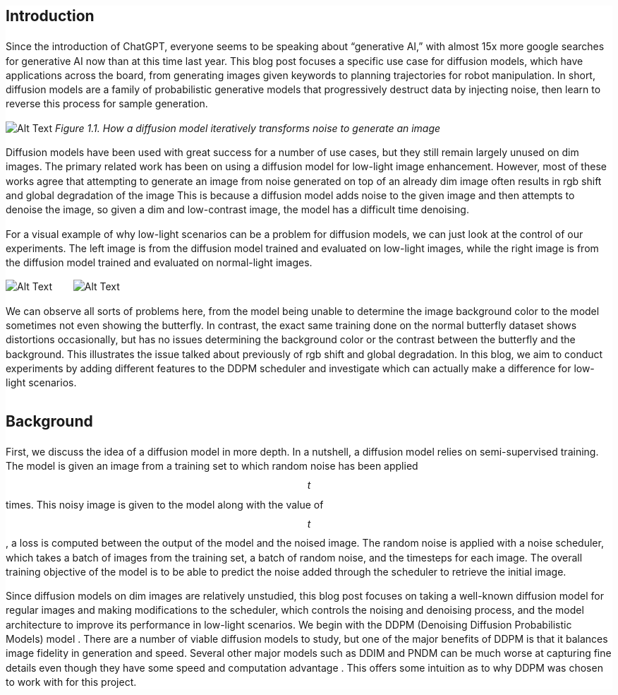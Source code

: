 ## Introduction

Since the introduction of ChatGPT, everyone seems to be speaking about “generative AI,” with almost 15x more google searches for generative AI now than at this time last year. This blog post focuses a specific use case for diffusion models, which have applications across the board, from generating images given keywords to planning trajectories for robot manipulation. In short, diffusion models are a family of probabilistic generative models that progressively destruct data by injecting noise, then learn to reverse this process for sample generation.

<img src="{{site.baseurl}}/assets/img/2023-11-11-Tracking-Multiple-Objects.md/diffmodeloverview.png" alt="Alt Text" style="width:90%">
<em>Figure 1.1. How a diffusion model iteratively transforms noise to generate an image</em>

Diffusion models have been used with great success for a number of use cases, but they still remain largely unused on dim images. The primary related work has been on using a diffusion model for low-light image enhancement. However, most of these works agree that attempting to generate an image from noise generated on top of an already dim image often results in rgb shift and global degradation of the image <d-cite key="zhou2023pyramid"></d-cite> This is because a diffusion model adds noise to the given image and then attempts to denoise the image, so given a dim and low-contrast image, the model has a difficult time denoising. 

For a visual example of why low-light scenarios can be a problem for diffusion models, we can just look at the control of our experiments. The left image is from the diffusion model trained and evaluated on low-light images, while the right image is from the diffusion model trained and evaluated on normal-light images.

<img src="{{site.baseurl}}/assets/img/2023-11-11-Tracking-Multiple-Objects.md/controldim.png" alt="Alt Text" style="width:45%; margin-right:3%">
<img src="{{site.baseurl}}/assets/img/2023-11-11-Tracking-Multiple-Objects.md/controlbright.png" alt="Alt Text" style="width:45%">

We can observe all sorts of problems here, from the model being unable to determine the image background color to the model sometimes not even showing the butterfly. In contrast, the exact same training done on the normal butterfly dataset shows distortions occasionally, but has no issues determining the background color or the contrast between the butterfly and the background. This illustrates the issue talked about previously of rgb shift and global degradation. In this blog, we aim to conduct experiments by adding different features to the DDPM scheduler and investigate which can actually make a difference for low-light scenarios.

## Background

First, we discuss the idea of a diffusion model in more depth. In a nutshell, a diffusion model relies on semi-supervised training. The model is given an image from a training set to which random noise has been applied $$t$$ times. This noisy image is given to the model along with the value of $$t$$, a loss is computed between the output of the model and the noised image. The random noise is applied with a noise scheduler, which takes a batch of images from the training set, a batch of random noise, and the timesteps for each image. The overall training objective of the model is to be able to predict the noise added through the scheduler to retrieve the initial image.

Since diffusion models on dim images are relatively unstudied, this blog post focuses on taking a well-known diffusion model for regular images and making modifications to the scheduler, which controls the noising and denoising process, and the model architecture to improve its performance in low-light scenarios. We begin with the DDPM (Denoising Diffusion Probabilistic Models) model <d-cite key="ho2020denoising"></d-cite>. There are a number of viable diffusion models to study, but one of the major benefits of DDPM is that it balances image fidelity in generation and speed. Several other major models such as DDIM and PNDM can be much worse at capturing fine details even though they have some speed and computation advantage <d-cite key="andrew2023diffusion"></d-cite>. This offers some intuition as to why DDPM was chosen to work with for this project.

